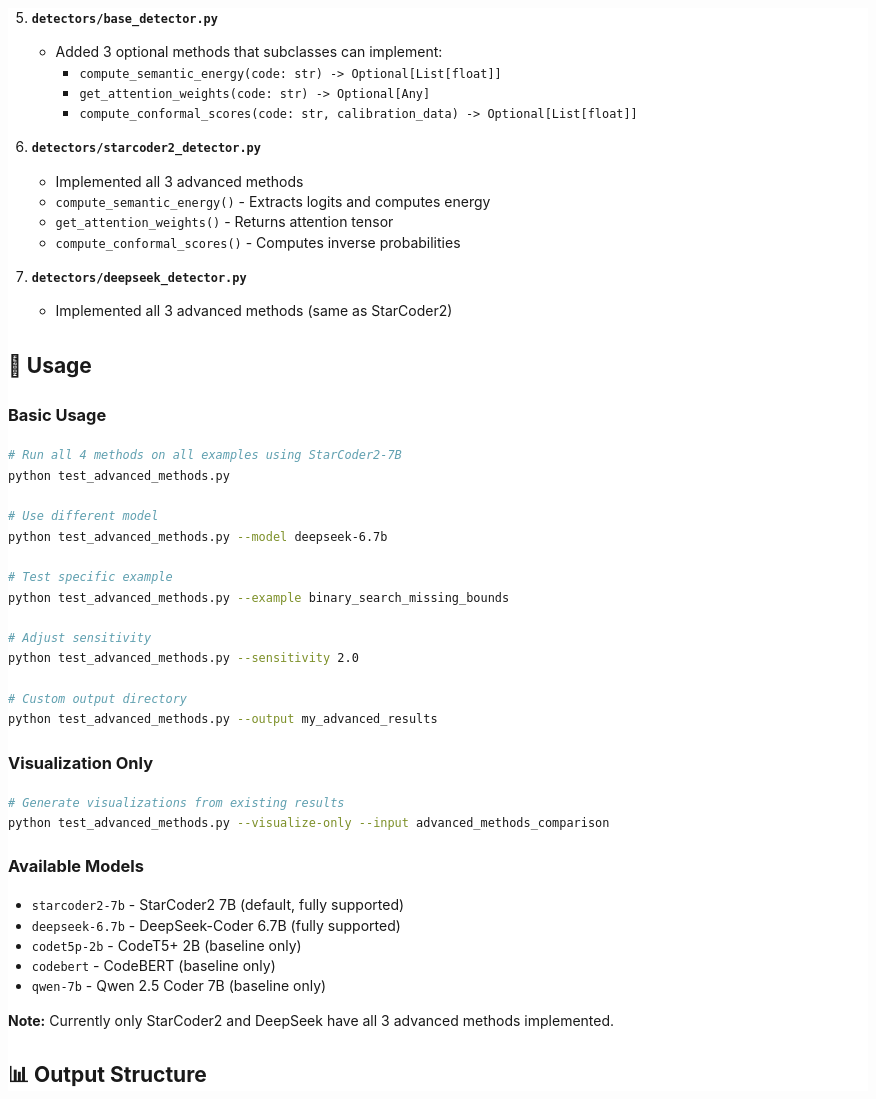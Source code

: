 5. **`detectors/base_detector.py`**
   - Added 3 optional methods that subclasses can implement:
     - `compute_semantic_energy(code: str) -> Optional[List[float]]`
     - `get_attention_weights(code: str) -> Optional[Any]`
     - `compute_conformal_scores(code: str, calibration_data) -> Optional[List[float]]`

6. **`detectors/starcoder2_detector.py`**
   - Implemented all 3 advanced methods
   - `compute_semantic_energy()` - Extracts logits and computes energy
   - `get_attention_weights()` - Returns attention tensor
   - `compute_conformal_scores()` - Computes inverse probabilities

7. **`detectors/deepseek_detector.py`**
   - Implemented all 3 advanced methods (same as StarCoder2)

## 🚀 Usage

### Basic Usage

```bash
# Run all 4 methods on all examples using StarCoder2-7B
python test_advanced_methods.py

# Use different model
python test_advanced_methods.py --model deepseek-6.7b

# Test specific example
python test_advanced_methods.py --example binary_search_missing_bounds

# Adjust sensitivity
python test_advanced_methods.py --sensitivity 2.0

# Custom output directory
python test_advanced_methods.py --output my_advanced_results
```

### Visualization Only

```bash
# Generate visualizations from existing results
python test_advanced_methods.py --visualize-only --input advanced_methods_comparison
```

### Available Models

- `starcoder2-7b` - StarCoder2 7B (default, fully supported)
- `deepseek-6.7b` - DeepSeek-Coder 6.7B (fully supported)
- `codet5p-2b` - CodeT5+ 2B (baseline only)
- `codebert` - CodeBERT (baseline only)
- `qwen-7b` - Qwen 2.5 Coder 7B (baseline only)

**Note:** Currently only StarCoder2 and DeepSeek have all 3 advanced methods implemented.

## 📊 Output Structure
